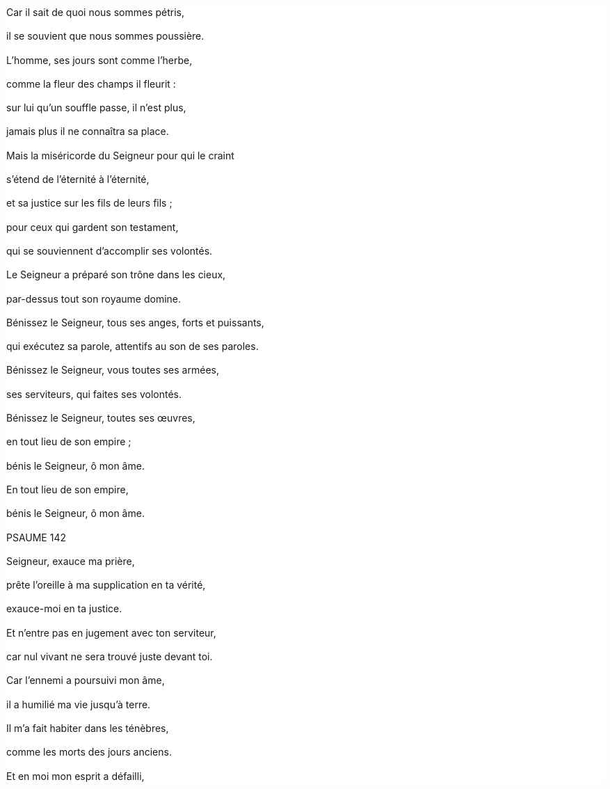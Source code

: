 Car il sait de quoi nous sommes pétris,

il se souvient que nous sommes poussière.

L’homme, ses jours sont comme l’herbe,

comme la fleur des champs il fleurit :

sur lui qu’un souffle passe, il n’est plus,

jamais plus il ne connaîtra sa place.

Mais la miséricorde du Seigneur pour qui le craint

s’étend de l’éternité à l’éternité,

et sa justice sur les fils de leurs fils ;

pour ceux qui gardent son testament,

qui se souviennent d’accomplir ses volontés.

Le Seigneur a préparé son trône dans les cieux,

par-dessus tout son royaume domine.

Bénissez le Seigneur, tous ses anges, forts et puissants,

qui exécutez sa parole, attentifs au son de ses paroles.

Bénissez le Seigneur, vous toutes ses armées,

ses serviteurs, qui faites ses volontés.

Bénissez le Seigneur, toutes ses œuvres,

en tout lieu de son empire ;

bénis le Seigneur, ô mon âme.

En tout lieu de son empire,

bénis le Seigneur, ô mon âme.

PSAUME 142

Seigneur, exauce ma prière,

prête l’oreille à ma supplication en ta vérité,

exauce-moi en ta justice.

Et n’entre pas en jugement avec ton serviteur,

car nul vivant ne sera trouvé juste devant toi.

Car l’ennemi a poursuivi mon âme,

il a humilié ma vie jusqu’à terre.

Il m’a fait habiter dans les ténèbres,

comme les morts des jours anciens.

Et en moi mon esprit a défailli,
